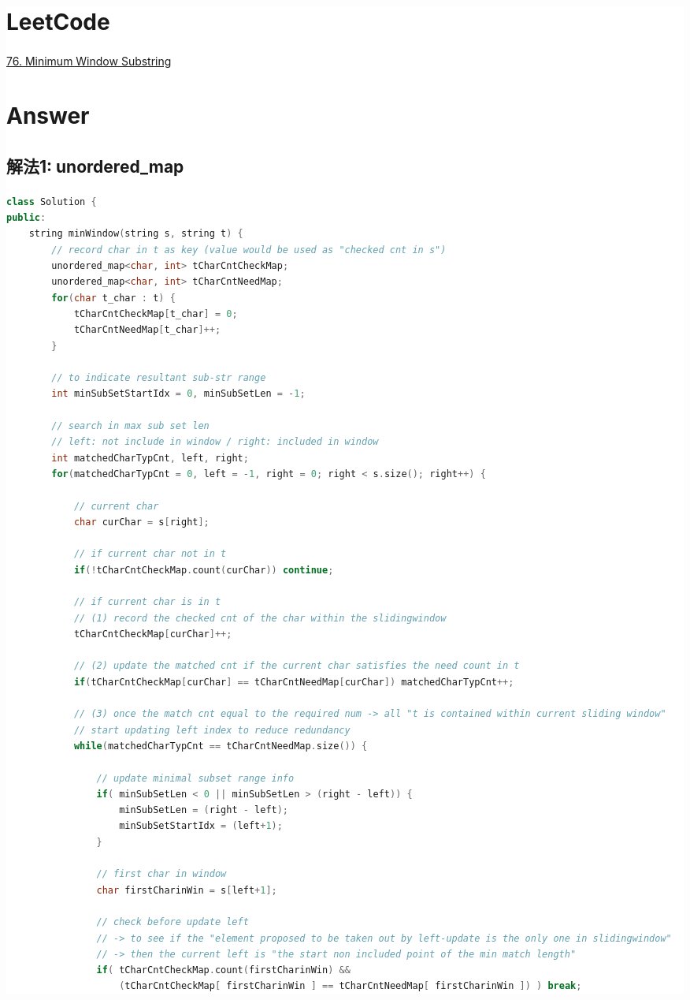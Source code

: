 # LeetCode
[76. Minimum Window Substring](https://leetcode.com/problems/minimum-window-substring/)

# Answer
## 解法1: unordered_map
```Cpp
class Solution {
public:
	string minWindow(string s, string t) {
		// record char in t as key (value would be used as "checked cnt in s")
		unordered_map<char, int> tCharCntCheckMap;
		unordered_map<char, int> tCharCntNeedMap;
		for(char t_char : t) {
			tCharCntCheckMap[t_char] = 0;
			tCharCntNeedMap[t_char]++;
		}

		// to indicate resultant sub-str range
		int minSubSetStartIdx = 0, minSubSetLen = -1;

		// search in max sub set len
		// left: not include in window / right: included in window
		int matchedCharTypCnt, left, right;
		for(matchedCharTypCnt = 0, left = -1, right = 0; right < s.size(); right++) {

			// current char
			char curChar = s[right];

			// if current char not in t
			if(!tCharCntCheckMap.count(curChar)) continue;

			// if current char is in t
			// (1) record the checked cnt of the char within the slidingwindow
			tCharCntCheckMap[curChar]++;

			// (2) update the matched cnt if the current char satisfies the need count in t
			if(tCharCntCheckMap[curChar] == tCharCntNeedMap[curChar]) matchedCharTypCnt++;

			// (3) once the match cnt equal to the required num -> all "t is contained within current sliding window"
			// start updating left index to reduce redundancy
			while(matchedCharTypCnt == tCharCntNeedMap.size()) {

				// update minimal subset range info
				if( minSubSetLen < 0 || minSubSetLen > (right - left)) {
					minSubSetLen = (right - left);
					minSubSetStartIdx = (left+1);
				}

				// first char in window
				char firstCharinWin = s[left+1];

				// check before update left
				// -> to see if the "element proposed to be taken out by left-update is the only one in slidingwindow"
				// -> then the current left is "the start non included point of the min match length"
				if( tCharCntCheckMap.count(firstCharinWin) && 
					(tCharCntCheckMap[ firstCharinWin ] == tCharCntNeedMap[ firstCharinWin ]) ) break;
```